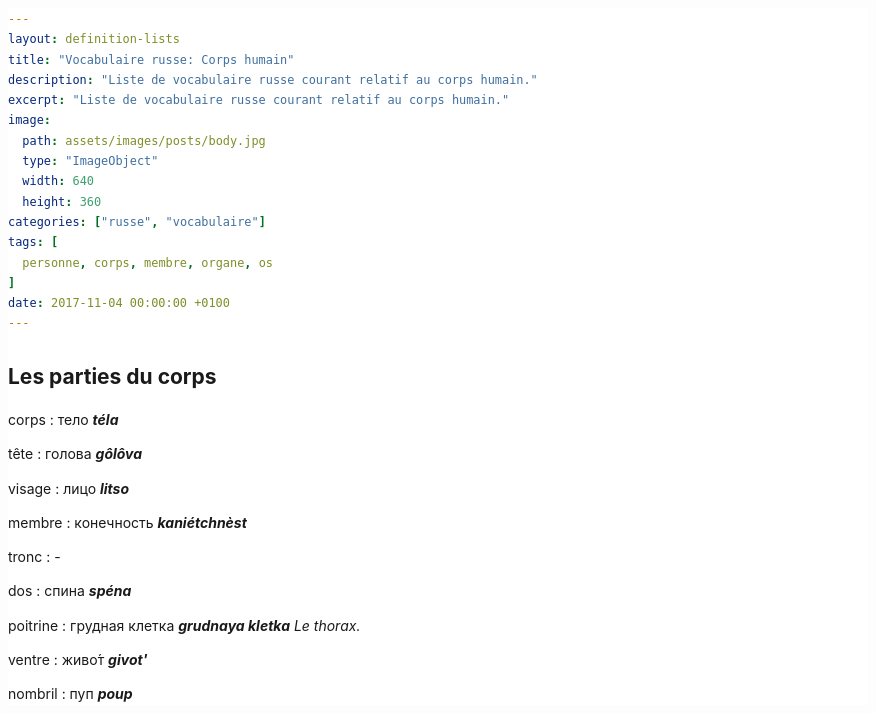 ```yaml
---
layout: definition-lists
title: "Vocabulaire russe: Corps humain"
description: "Liste de vocabulaire russe courant relatif au corps humain."
excerpt: "Liste de vocabulaire russe courant relatif au corps humain."
image:
  path: assets/images/posts/body.jpg
  type: "ImageObject"
  width: 640
  height: 360
categories: ["russe", "vocabulaire"]
tags: [
  personne, corps, membre, organe, os
]
date: 2017-11-04 00:00:00 +0100
---
```

## Les parties du corps

corps
: тело
*__téla__*

tête
: голова
*__gôlôva__*

visage
: лицо
*__litso__*

membre
: конечность
*__kaniétchnèst__*

tronc
: -

dos
: спина
*__spéna__*

poitrine
: грудная клетка
*__grudnaya kletka__ Le thorax.*

ventre
: живо́т
*__givot'__*

nombril
: пуп
*__poup__*
